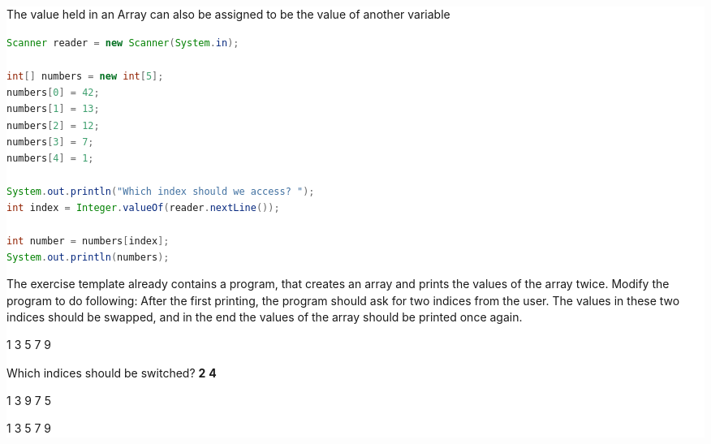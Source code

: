 The value held in an Array can also be assigned to be the value of another variable



```java
Scanner reader = new Scanner(System.in);

int[] numbers = new int[5];
numbers[0] = 42;
numbers[1] = 13;
numbers[2] = 12;
numbers[3] = 7;
numbers[4] = 1;

System.out.println("Which index should we access? ");
int index = Integer.valueOf(reader.nextLine());

int number = numbers[index];
System.out.println(numbers);
```

<quiznator id="5c385a3b244fe21455cb2764"></quiznator>

<programming-exercise name='Alkioiden arvojen vaihtaminen' tmcname='osa03-Osa03_18.AlkioidenArvojenVaihtaminen'>



The exercise template already contains a program, that creates an array and prints the values of the array twice. Modify the program to do following: After the first printing, the program should ask for two indices from the user. The values in these two indices should be swapped, and in the end the values of the array should be printed once again.

<sample-output>

1
3
5
7
9


Which indices should be switched?
**2**
**4**

1
3
9
7
5

</sample-output>


<sample-output>

1
3
5
7
9
